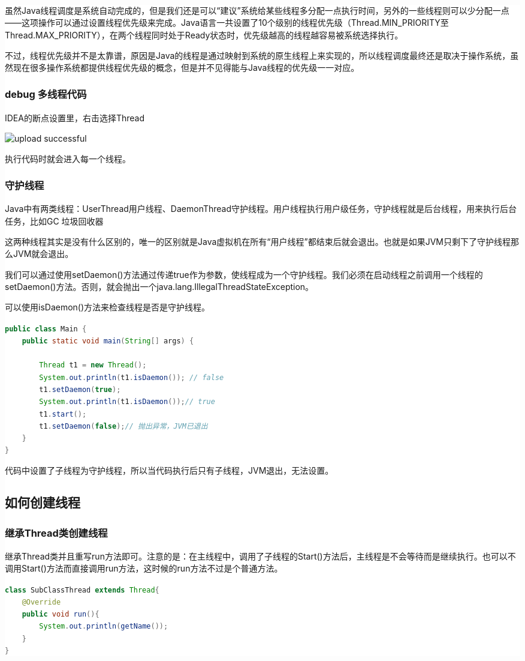 虽然Java线程调度是系统自动完成的，但是我们还是可以“建议”系统给某些线程多分配一点执行时间，另外的一些线程则可以少分配一点——这项操作可以通过设置线程优先级来完成。Java语言一共设置了10个级别的线程优先级（Thread.MIN_PRIORITY至Thread.MAX_PRIORITY），在两个线程同时处于Ready状态时，优先级越高的线程越容易被系统选择执行。

不过，线程优先级并不是太靠谱，原因是Java的线程是通过映射到系统的原生线程上来实现的，所以线程调度最终还是取决于操作系统，虽然现在很多操作系统都提供线程优先级的概念，但是并不见得能与Java线程的优先级一一对应。

### debug 多线程代码

IDEA的断点设置里，右击选择Thread

![upload successful](/images/pasted-42.png)

执行代码时就会进入每一个线程。

### 守护线程

Java中有两类线程：UserThread用户线程、DaemonThread守护线程。用户线程执行用户级任务，守护线程就是后台线程，用来执行后台任务，比如GC 垃圾回收器

这两种线程其实是没有什么区别的，唯一的区别就是Java虚拟机在所有“用户线程”都结束后就会退出。也就是如果JVM只剩下了守护线程那么JVM就会退出。

我们可以通过使用setDaemon()方法通过传递true作为参数，使线程成为一个守护线程。我们必须在启动线程之前调用一个线程的setDaemon()方法。否则，就会抛出一个java.lang.IllegalThreadStateException。

可以使用isDaemon()方法来检查线程是否是守护线程。

```java
public class Main {
    public static void main(String[] args) {

        Thread t1 = new Thread();
        System.out.println(t1.isDaemon()); // false
        t1.setDaemon(true);
        System.out.println(t1.isDaemon());// true
        t1.start();
        t1.setDaemon(false);// 抛出异常，JVM已退出
    }
}
```
代码中设置了子线程为守护线程，所以当代码执行后只有子线程，JVM退出，无法设置。

## 如何创建线程


### 继承Thread类创建线程

继承Thread类并且重写run方法即可。注意的是：在主线程中，调用了子线程的Start()方法后，主线程是不会等待而是继续执行。也可以不调用Start()方法而直接调用run方法，这时候的run方法不过是个普通方法。

```java
class SubClassThread extends Thread{
	@Override
    public void run(){
    	System.out.println(getName());
    }
}
```

